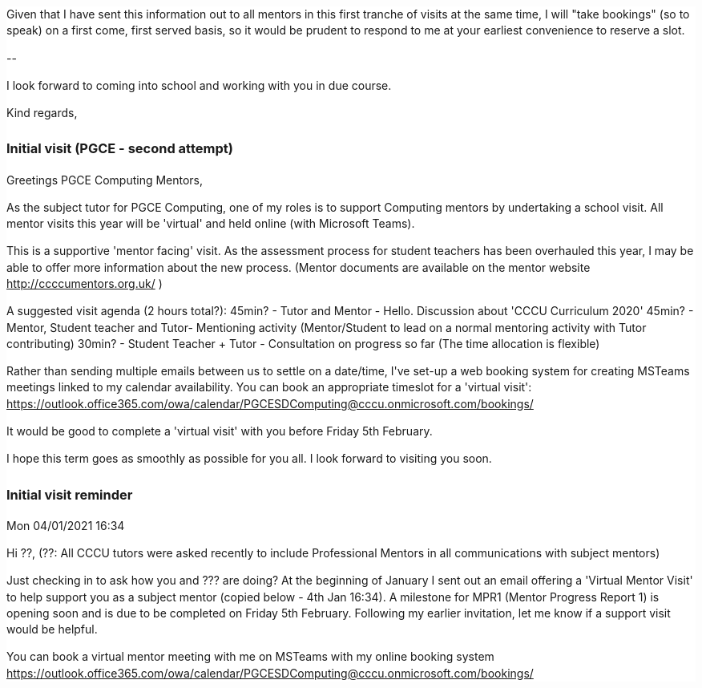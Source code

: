 Given that I have sent this information out to all mentors in this first tranche of visits at the same time, I will "take bookings" (so to speak) on a first come, first served basis, so it would be prudent to respond to me at your earliest convenience to reserve a slot.

--

I look forward to coming into school and working with you in due course.

Kind regards,

### Initial visit (PGCE - second attempt)

Greetings PGCE Computing Mentors,

As the subject tutor for PGCE Computing, one of my roles is to support Computing mentors by undertaking a school visit.
All mentor visits this year will be 'virtual' and held online (with Microsoft Teams).

This is a supportive 'mentor facing' visit.
As the assessment process for student teachers has been overhauled this year, I may be able to offer more information about the new process. 
(Mentor documents are available on the mentor website http://ccccumentors.org.uk/ )

A suggested visit agenda (2 hours total?):
    45min? - Tutor and Mentor - Hello. Discussion about 'CCCU Curriculum 2020'
    45min? - Mentor,  Student teacher and Tutor- Mentioning activity (Mentor/Student to lead on a normal mentoring activity with Tutor contributing)
    30min? - Student Teacher + Tutor - Consultation on progress so far
    (The time allocation is flexible)

Rather than sending multiple emails between us to settle on a date/time, I've set-up a web booking system for creating MSTeams meetings linked to my calendar availability. You can book an appropriate timeslot for a 'virtual visit':
https://outlook.office365.com/owa/calendar/PGCESDComputing@cccu.onmicrosoft.com/bookings/

It would be good to complete a 'virtual visit' with you before Friday 5th February.

I hope this term goes as smoothly as possible for you all.
I look forward to visiting you soon.


### Initial visit reminder

Mon 04/01/2021 16:34

Hi ??,
(??: All CCCU tutors were asked recently to include Professional Mentors in all communications with subject mentors)

Just checking in to ask how you and ??? are doing?
At the beginning of January I sent out an email offering a 'Virtual Mentor Visit' to help support you as a subject mentor (copied below - 4th Jan 16:34).
A milestone for MPR1 (Mentor Progress Report 1) is opening soon and is due to be completed on Friday 5th February.
Following my earlier invitation, let me know if a support visit would be helpful.

You can book a virtual mentor meeting with me on MSTeams with my online booking system
https://outlook.office365.com/owa/calendar/PGCESDComputing@cccu.onmicrosoft.com/bookings/
